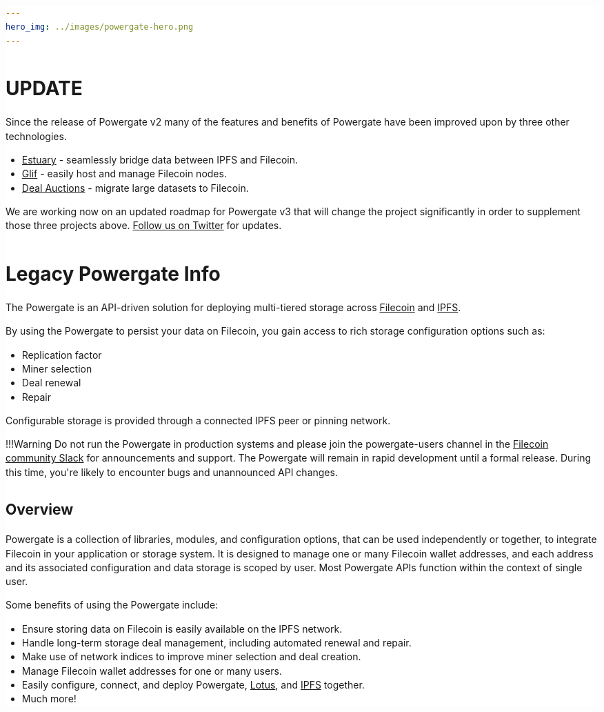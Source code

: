 ```yaml
---
hero_img: ../images/powergate-hero.png
---
```


# UPDATE

Since the release of Powergate v2 many of the features and benefits of Powergate have been improved upon by three other technologies.

-   [Estuary](https://docs.filecoin.io/store/estuary/) - seamlessly bridge data between IPFS and Filecoin.
-   [Glif](https://lotus.filecoin.io/docs/developers/hosted-lotus/) - easily host and manage Filecoin nodes.
-   [Deal Auctions](https://blog.textile.io/introducing-storage-auctions-filecoin/) - migrate large datasets to Filecoin.

We are working now on an updated roadmap for Powergate v3 that will change the project significantly in order to supplement those three projects above. [Follow us on Twitter](https://twitter.com/textileio) for updates.

# Legacy Powergate Info

The Powergate is an API-driven solution for deploying multi-tiered storage across [Filecoin](https://filecoin.io/) and [IPFS](https://ipfs.io/).

By using the Powergate to persist your data on Filecoin, you gain access to rich storage configuration options such as:

-   Replication factor
-   Miner selection
-   Deal renewal
-   Repair

Configurable storage is provided through a connected IPFS peer or pinning network.

!!!Warning
Do not run the Powergate in production systems and please join the powergate-users channel in the [Filecoin community Slack](https://filecoin.io/slack) for announcements and support. The Powergate will remain in rapid development until a formal release. During this time, you're likely to encounter bugs and unannounced API changes.

## Overview

Powergate is a collection of libraries, modules, and configuration options, that can be used independently or together, to integrate Filecoin in your application or storage system. It is designed to manage one or many Filecoin wallet addresses, and each address and its associated configuration and data storage is scoped by user. Most Powergate APIs function within the context of single user.

Some benefits of using the Powergate include:

-   Ensure storing data on Filecoin is easily available on the IPFS network.
-   Handle long-term storage deal management, including automated renewal and repair.
-   Make use of network indices to improve miner selection and deal creation.
-   Manage Filecoin wallet addresses for one or many users.
-   Easily configure, connect, and deploy Powergate, [Lotus](https://lotu.sh), and [IPFS](https://ipfs.io/) together.
-   Much more!
